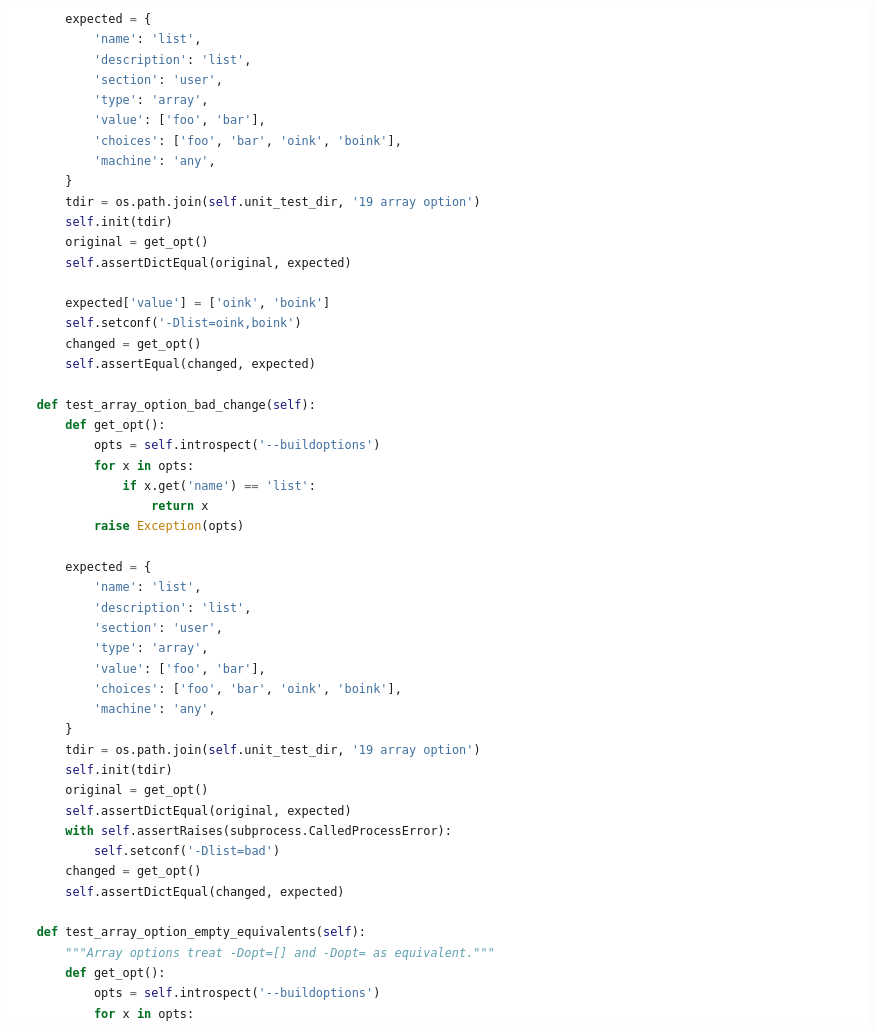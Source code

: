 ```python
        expected = {
            'name': 'list',
            'description': 'list',
            'section': 'user',
            'type': 'array',
            'value': ['foo', 'bar'],
            'choices': ['foo', 'bar', 'oink', 'boink'],
            'machine': 'any',
        }
        tdir = os.path.join(self.unit_test_dir, '19 array option')
        self.init(tdir)
        original = get_opt()
        self.assertDictEqual(original, expected)

        expected['value'] = ['oink', 'boink']
        self.setconf('-Dlist=oink,boink')
        changed = get_opt()
        self.assertEqual(changed, expected)

    def test_array_option_bad_change(self):
        def get_opt():
            opts = self.introspect('--buildoptions')
            for x in opts:
                if x.get('name') == 'list':
                    return x
            raise Exception(opts)

        expected = {
            'name': 'list',
            'description': 'list',
            'section': 'user',
            'type': 'array',
            'value': ['foo', 'bar'],
            'choices': ['foo', 'bar', 'oink', 'boink'],
            'machine': 'any',
        }
        tdir = os.path.join(self.unit_test_dir, '19 array option')
        self.init(tdir)
        original = get_opt()
        self.assertDictEqual(original, expected)
        with self.assertRaises(subprocess.CalledProcessError):
            self.setconf('-Dlist=bad')
        changed = get_opt()
        self.assertDictEqual(changed, expected)

    def test_array_option_empty_equivalents(self):
        """Array options treat -Dopt=[] and -Dopt= as equivalent."""
        def get_opt():
            opts = self.introspect('--buildoptions')
            for x in opts:
```